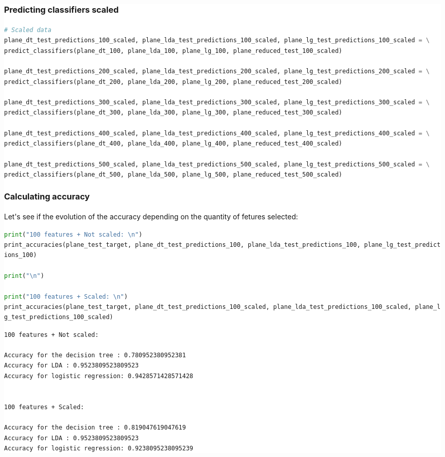 ### Predicting classifiers scaled


```python
# Scaled data
plane_dt_test_predictions_100_scaled, plane_lda_test_predictions_100_scaled, plane_lg_test_predictions_100_scaled = \
predict_classifiers(plane_dt_100, plane_lda_100, plane_lg_100, plane_reduced_test_100_scaled)

plane_dt_test_predictions_200_scaled, plane_lda_test_predictions_200_scaled, plane_lg_test_predictions_200_scaled = \
predict_classifiers(plane_dt_200, plane_lda_200, plane_lg_200, plane_reduced_test_200_scaled)

plane_dt_test_predictions_300_scaled, plane_lda_test_predictions_300_scaled, plane_lg_test_predictions_300_scaled = \
predict_classifiers(plane_dt_300, plane_lda_300, plane_lg_300, plane_reduced_test_300_scaled)

plane_dt_test_predictions_400_scaled, plane_lda_test_predictions_400_scaled, plane_lg_test_predictions_400_scaled = \
predict_classifiers(plane_dt_400, plane_lda_400, plane_lg_400, plane_reduced_test_400_scaled)

plane_dt_test_predictions_500_scaled, plane_lda_test_predictions_500_scaled, plane_lg_test_predictions_500_scaled = \
predict_classifiers(plane_dt_500, plane_lda_500, plane_lg_500, plane_reduced_test_500_scaled)
```

### Calculating accuracy
Let's see if the evolution of the accuracy depending on the quantity of fetures selected:


```python
print("100 features + Not scaled: \n")
print_accuracies(plane_test_target, plane_dt_test_predictions_100, plane_lda_test_predictions_100, plane_lg_test_predictions_100)

print("\n")

print("100 features + Scaled: \n")
print_accuracies(plane_test_target, plane_dt_test_predictions_100_scaled, plane_lda_test_predictions_100_scaled, plane_lg_test_predictions_100_scaled)
```

    100 features + Not scaled: 
    
    Accuracy for the decision tree : 0.780952380952381
    Accuracy for LDA : 0.9523809523809523
    Accuracy for logistic regression: 0.9428571428571428
    
    
    100 features + Scaled: 
    
    Accuracy for the decision tree : 0.819047619047619
    Accuracy for LDA : 0.9523809523809523
    Accuracy for logistic regression: 0.9238095238095239
